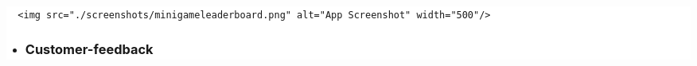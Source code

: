       <img src="./screenshots/minigameleaderboard.png" alt="App Screenshot" width="500"/>

- ### Customer-feedback
